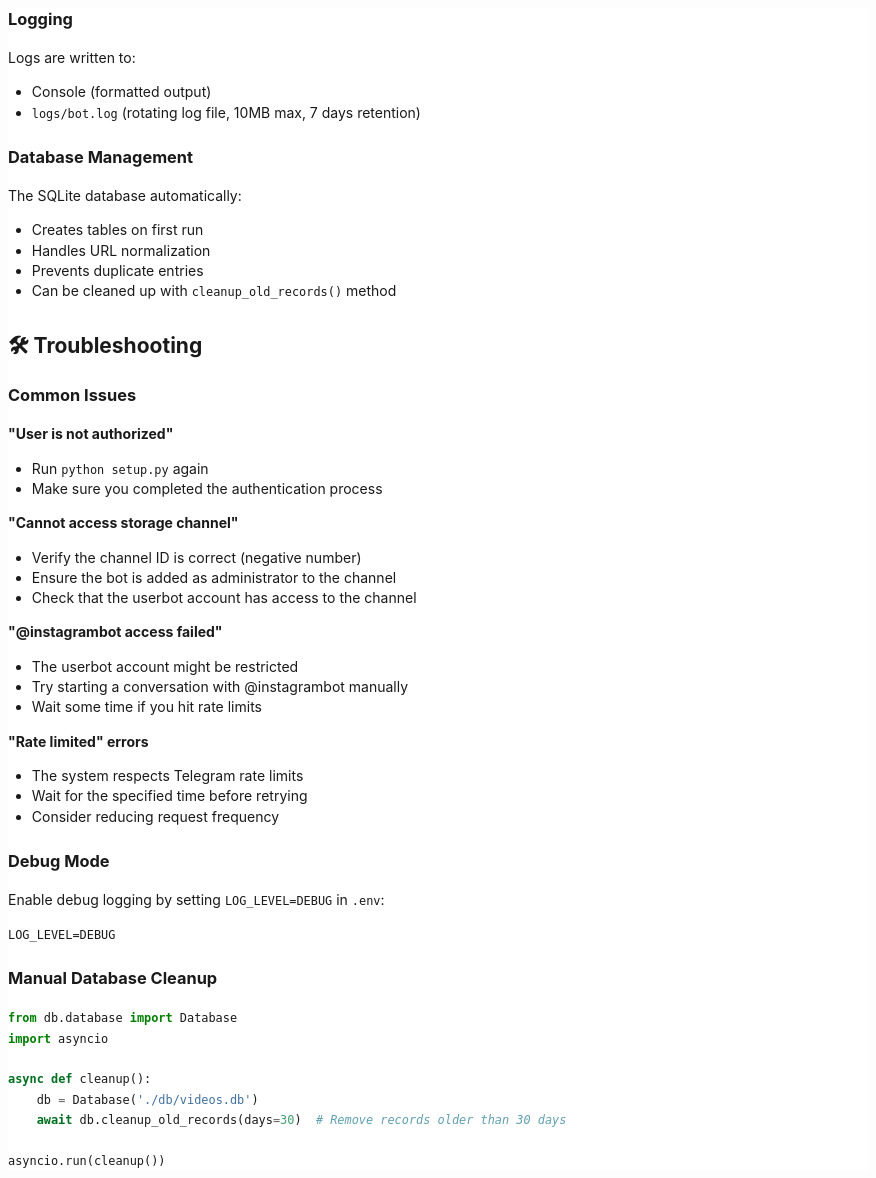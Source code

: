 ### Logging

Logs are written to:
- Console (formatted output)
- `logs/bot.log` (rotating log file, 10MB max, 7 days retention)

### Database Management

The SQLite database automatically:
- Creates tables on first run
- Handles URL normalization
- Prevents duplicate entries
- Can be cleaned up with `cleanup_old_records()` method

## 🛠️ Troubleshooting

### Common Issues

**"User is not authorized"**
- Run `python setup.py` again
- Make sure you completed the authentication process

**"Cannot access storage channel"**
- Verify the channel ID is correct (negative number)
- Ensure the bot is added as administrator to the channel
- Check that the userbot account has access to the channel

**"@instagrambot access failed"**
- The userbot account might be restricted
- Try starting a conversation with @instagrambot manually
- Wait some time if you hit rate limits

**"Rate limited" errors**
- The system respects Telegram rate limits
- Wait for the specified time before retrying
- Consider reducing request frequency

### Debug Mode

Enable debug logging by setting `LOG_LEVEL=DEBUG` in `.env`:

```env
LOG_LEVEL=DEBUG
```

### Manual Database Cleanup

```python
from db.database import Database
import asyncio

async def cleanup():
    db = Database('./db/videos.db')
    await db.cleanup_old_records(days=30)  # Remove records older than 30 days

asyncio.run(cleanup())
```
